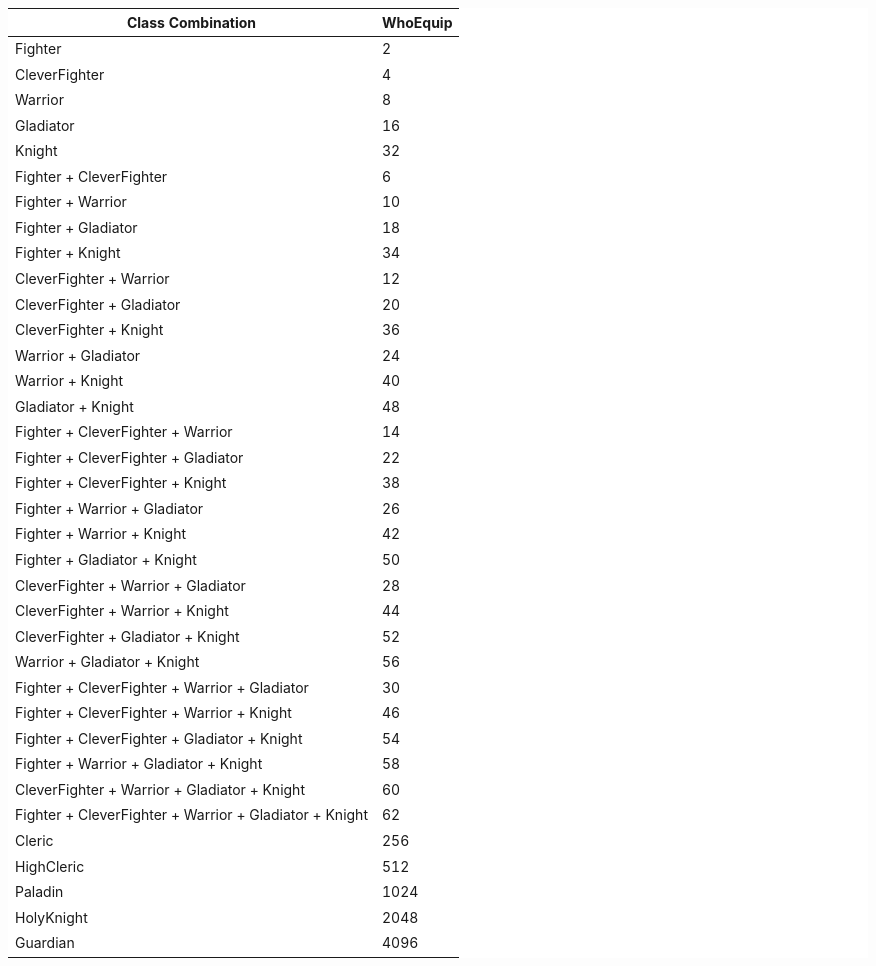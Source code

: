 | Class Combination                                      | WhoEquip  |
| ------------------------------------------------------ | --------- |
| Fighter                                                | 2         |
| CleverFighter                                          | 4         |
| Warrior                                                | 8         |
| Gladiator                                              | 16        |
| Knight                                                 | 32        |
| Fighter + CleverFighter                                | 6         |
| Fighter + Warrior                                      | 10        |
| Fighter + Gladiator                                    | 18        |
| Fighter + Knight                                       | 34        |
| CleverFighter + Warrior                                | 12        |
| CleverFighter + Gladiator                              | 20        |
| CleverFighter + Knight                                 | 36        |
| Warrior + Gladiator                                    | 24        |
| Warrior + Knight                                       | 40        |
| Gladiator + Knight                                     | 48        |
| Fighter + CleverFighter + Warrior                      | 14        |
| Fighter + CleverFighter + Gladiator                    | 22        |
| Fighter + CleverFighter + Knight                       | 38        |
| Fighter + Warrior + Gladiator                          | 26        |
| Fighter + Warrior + Knight                             | 42        |
| Fighter + Gladiator + Knight                           | 50        |
| CleverFighter + Warrior + Gladiator                    | 28        |
| CleverFighter + Warrior + Knight                       | 44        |
| CleverFighter + Gladiator + Knight                     | 52        |
| Warrior + Gladiator + Knight                           | 56        |
| Fighter + CleverFighter + Warrior + Gladiator          | 30        |
| Fighter + CleverFighter + Warrior + Knight             | 46        |
| Fighter + CleverFighter + Gladiator + Knight           | 54        |
| Fighter + Warrior + Gladiator + Knight                 | 58        |
| CleverFighter + Warrior + Gladiator + Knight           | 60        |
| Fighter + CleverFighter + Warrior + Gladiator + Knight | 62        |
| Cleric                                                 | 256       |
| HighCleric                                             | 512       |
| Paladin                                                | 1024      |
| HolyKnight                                             | 2048      |
| Guardian                                               | 4096      |